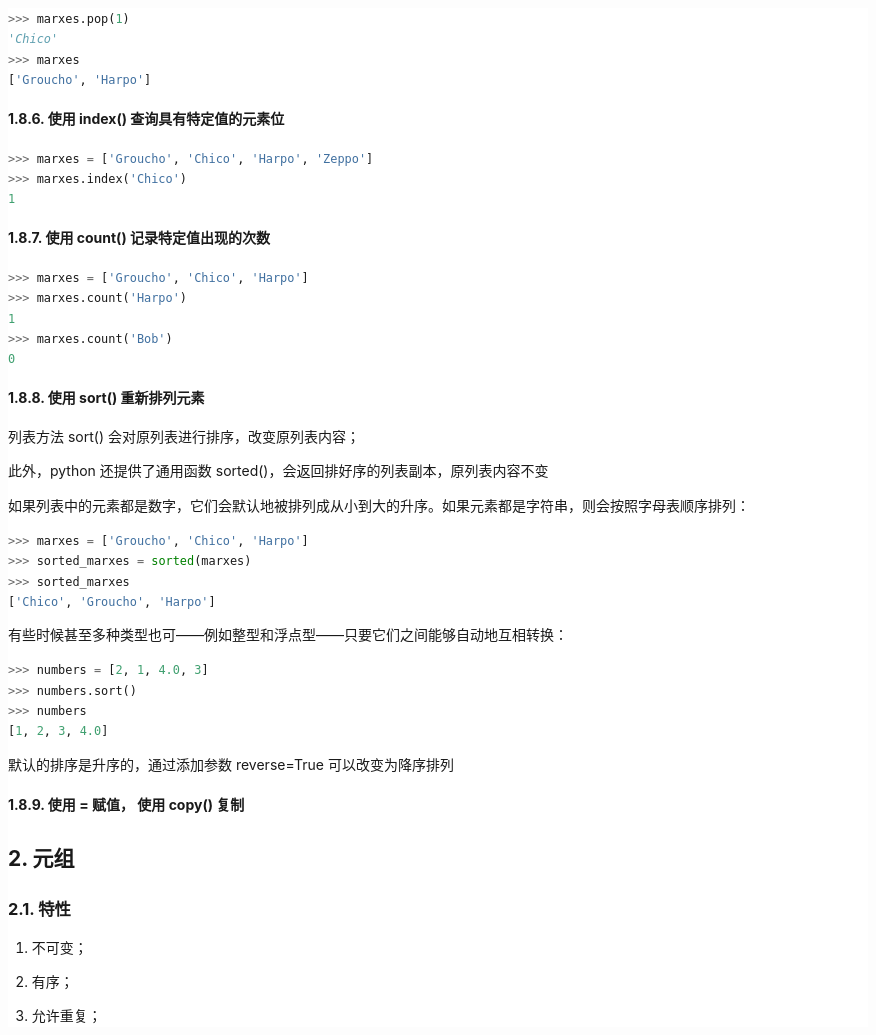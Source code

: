 ```python
>>> marxes.pop(1)
'Chico'
>>> marxes
['Groucho', 'Harpo']
```
#### 1.8.6. 使用 index() 查询具有特定值的元素位
```python
>>> marxes = ['Groucho', 'Chico', 'Harpo', 'Zeppo']
>>> marxes.index('Chico')
1
```
#### 1.8.7. 使用 count() 记录特定值出现的次数
```python
>>> marxes = ['Groucho', 'Chico', 'Harpo']
>>> marxes.count('Harpo')
1
>>> marxes.count('Bob')
0
```
#### 1.8.8. 使用 sort() 重新排列元素

列表方法 sort() 会对原列表进行排序，改变原列表内容；

此外，python 还提供了通用函数 sorted()，会返回排好序的列表副本，原列表内容不变

如果列表中的元素都是数字，它们会默认地被排列成从小到大的升序。如果元素都是字符串，则会按照字母表顺序排列：

```python
>>> marxes = ['Groucho', 'Chico', 'Harpo']
>>> sorted_marxes = sorted(marxes)
>>> sorted_marxes
['Chico', 'Groucho', 'Harpo']
```
有些时候甚至多种类型也可——例如整型和浮点型——只要它们之间能够自动地互相转换：
```python
>>> numbers = [2, 1, 4.0, 3]
>>> numbers.sort()
>>> numbers
[1, 2, 3, 4.0]
```
默认的排序是升序的，通过添加参数 reverse=True 可以改变为降序排列

#### 1.8.9. 使用 = 赋值， 使用 copy() 复制

## 2. 元组

### 2.1. 特性

1.	不可变；

2.	有序；

3.	允许重复；
